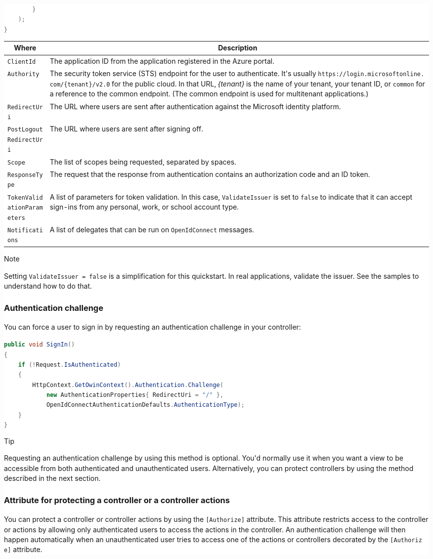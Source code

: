 ```csharp
        }
    );
}
```

|Where  | Description |
|---------|---------|
| `ClientId`     | The application ID from the application registered in the Azure portal. |
| `Authority`    | The security token service (STS) endpoint for the user to authenticate. It's usually `https://login.microsoftonline.com/{tenant}/v2.0` for the public cloud. In that URL, *{tenant}* is the name of your tenant, your tenant ID, or `common` for a reference to the common endpoint. (The common endpoint is used for multitenant applications.) |
| `RedirectUri`  | The URL where users are sent after authentication against the Microsoft identity platform. |
| `PostLogoutRedirectUri`     | The URL where users are sent after signing off. |
| `Scope`     | The list of scopes being requested, separated by spaces. |
| `ResponseType`     | The request that the response from authentication contains an authorization code and an ID token. |
| `TokenValidationParameters`     | A list of parameters for token validation. In this case, `ValidateIssuer` is set to `false` to indicate that it can accept sign-ins from any personal, work, or school account type. |
| `Notifications`     | A list of delegates that can be run on `OpenIdConnect` messages. |


> [!NOTE]
> Setting `ValidateIssuer = false` is a simplification for this quickstart. In real applications, validate the issuer. See the samples to understand how to do that.

### Authentication challenge

You can force a user to sign in by requesting an authentication challenge in your controller:

```csharp
public void SignIn()
{
    if (!Request.IsAuthenticated)
    {
        HttpContext.GetOwinContext().Authentication.Challenge(
            new AuthenticationProperties{ RedirectUri = "/" },
            OpenIdConnectAuthenticationDefaults.AuthenticationType);
    }
}
```

> [!TIP]
> Requesting an authentication challenge by using this method is optional. You'd normally use it when you want a view to be accessible from both authenticated and unauthenticated users. Alternatively, you can protect controllers by using the method described in the next section.

### Attribute for protecting a controller or a controller actions

You can protect a controller or controller actions by using the `[Authorize]` attribute. This attribute restricts access to the controller or actions by allowing only authenticated users to access the actions in the controller. An authentication challenge will then happen automatically when an unauthenticated user tries to access one of the actions or controllers decorated by the `[Authorize]` attribute.
